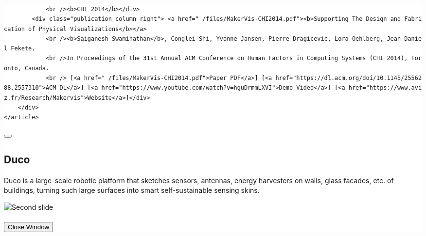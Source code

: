 				<br /><b>CHI 2014</b></div>
			<div class="publication_column right"> <a href=" /files/MakerVis-CHI2014.pdf"><b>Supporting The Design and Fabrication of Physical Visualizations</b></a>
				<br /><b>Saiganesh Swaminathan</b>, Conglei Shi, Yvonne Jansen, Pierre Dragicevic, Lora Oehlberg, Jean-Daniel Fekete.
				<br />In Proceedings of the 31st Annual ACM Conference on Human Factors in Computing Systems (CHI 2014), Toronto, Canada.
				<br /> [<a href=" /files/MakerVis-CHI2014.pdf">Paper PDF</a>] [<a href="https://dl.acm.org/doi/10.1145/2556288.2557310">ACM DL</a>] [<a href="https://www.youtube.com/watch?v=hguDrmmLXVI">Demo Video</a>] [<a href="https://www.aviz.fr/Research/Makervis">Website</a>]</div>
		</div>
	</article>
</div>



<div class="portfolio-modal modal fade" id="portfolioModal1" tabindex="-1" aria-labelledby="portfolioModal1" aria-hidden="true">
        <div class="modal-dialog modal-xl">
            <div class="modal-content">
                <div class="modal-header border-0"><button class="btn-close" type="button" data-bs-dismiss="modal" aria-label="Close"></button></div>
                <div class="modal-body text-center pb-5">
                    <div class="container">
                        <div class="row justify-content-center">
                            <div class="col-lg-12">
                                <!-- Portfolio Modal - Title-->
                                <h2 class="portfolio-modal-title text-secondary text-uppercase mb-0">Duco</h2>
                                <!-- Icon Divider-->
                                <div class="divider-custom">
                                    <div class="divider-custom-line"></div>
                                    <div class="divider-custom-icon"><i class="fas fa-star"></i></div>
                                    <div class="divider-custom-line"></div>
                                </div>
                                <p style="text-align: left;">Duco is a large-scale robotic platform that sketches sensors, antennas, energy harvesters on walls, glass facades, etc. of buildings, turning such large surfaces into smart self-sustainable sensing skins.</p>
					            <div class="row">
					        		<div class="col-lg-6">
					                    <img class="d-block w-100" src="/images/duco_robot_verticle-min.png" alt="Second slide" />
					                </div>
					                <div class="col-sm-12 col-lg-6">
					  					<div class="video-container">
					                  		<iframe class="fitvidsignore" src="https://www.youtube.com/embed/M0_BdEHfByM" allow="accelerometer; encrypted-media; gyroscope; picture-in-picture" allowfullscreen></iframe>
					                  	</div>
					            	</div> 
					            </div>
					            <br/>
                                <button class="btn btn-primary" href="#!" data-bs-dismiss="modal">
                                    <i class="fas fa-times fa-fw"></i>
                                    Close Window
                                </button>
                            </div>
                        </div>
                    </div>
                </div>
            </div>
        </div>
    </div>
<div class="portfolio-modal modal fade" id="portfolioModal2" tabindex="-1" aria-labelledby="portfolioModal2" aria-hidden="true">
        <div class="modal-dialog modal-xl">
            <div class="modal-content">